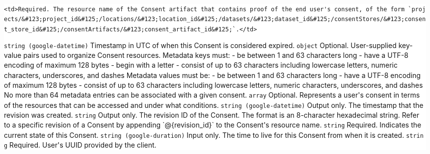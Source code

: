     <td>Required. The resource name of the Consent artifact that contains proof of the end user's consent, of the form `projects/&#123;project_id&#125;/locations/&#123;location_id&#125;/datasets/&#123;dataset_id&#125;/consentStores/&#123;consent_store_id&#125;/consentArtifacts/&#123;consent_artifact_id&#125;`.</td>
</tr>
<tr>
    <td><CopyableCode code="expireTime" /></td>
    <td><code>string (google-datetime)</code></td>
    <td>Timestamp in UTC of when this Consent is considered expired.</td>
</tr>
<tr>
    <td><CopyableCode code="metadata" /></td>
    <td><code>object</code></td>
    <td>Optional. User-supplied key-value pairs used to organize Consent resources. Metadata keys must: - be between 1 and 63 characters long - have a UTF-8 encoding of maximum 128 bytes - begin with a letter - consist of up to 63 characters including lowercase letters, numeric characters, underscores, and dashes Metadata values must be: - be between 1 and 63 characters long - have a UTF-8 encoding of maximum 128 bytes - consist of up to 63 characters including lowercase letters, numeric characters, underscores, and dashes No more than 64 metadata entries can be associated with a given consent.</td>
</tr>
<tr>
    <td><CopyableCode code="policies" /></td>
    <td><code>array</code></td>
    <td>Optional. Represents a user's consent in terms of the resources that can be accessed and under what conditions.</td>
</tr>
<tr>
    <td><CopyableCode code="revisionCreateTime" /></td>
    <td><code>string (google-datetime)</code></td>
    <td>Output only. The timestamp that the revision was created.</td>
</tr>
<tr>
    <td><CopyableCode code="revisionId" /></td>
    <td><code>string</code></td>
    <td>Output only. The revision ID of the Consent. The format is an 8-character hexadecimal string. Refer to a specific revision of a Consent by appending `@&#123;revision_id&#125;` to the Consent's resource name.</td>
</tr>
<tr>
    <td><CopyableCode code="state" /></td>
    <td><code>string</code></td>
    <td>Required. Indicates the current state of this Consent.</td>
</tr>
<tr>
    <td><CopyableCode code="ttl" /></td>
    <td><code>string (google-duration)</code></td>
    <td>Input only. The time to live for this Consent from when it is created.</td>
</tr>
<tr>
    <td><CopyableCode code="userId" /></td>
    <td><code>string</code></td>
    <td>Required. User's UUID provided by the client.</td>
</tr>
</tbody>
</table>
</TabItem>
<TabItem value="list">
